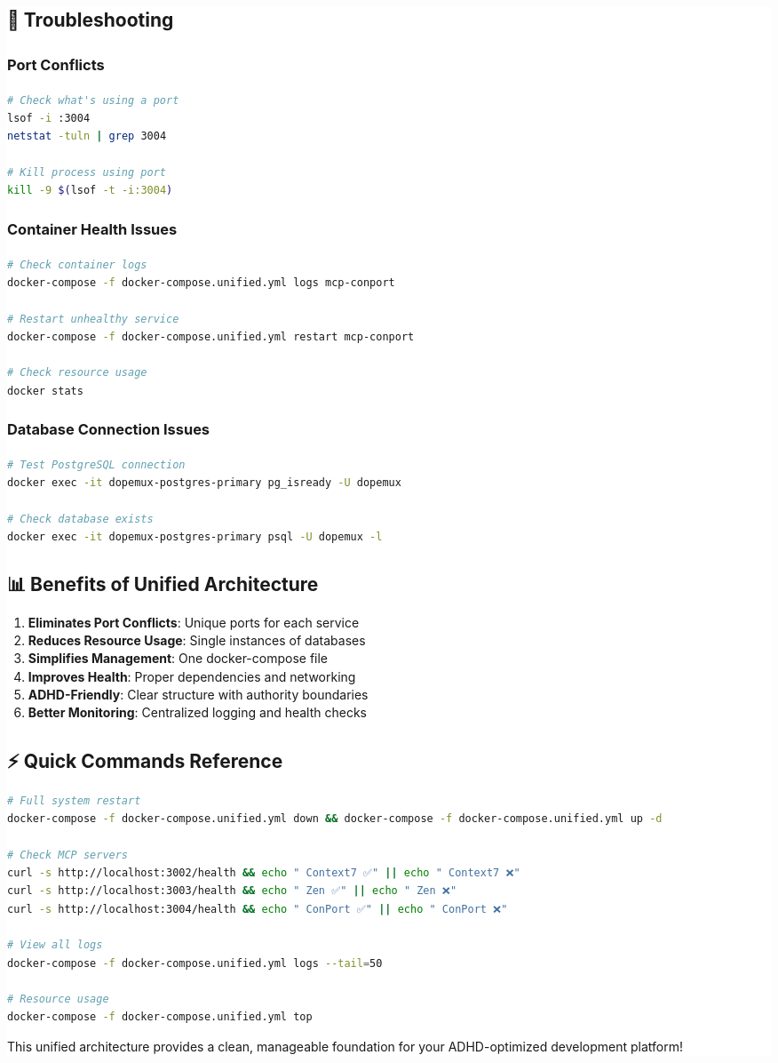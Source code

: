 ## 🚨 **Troubleshooting**

### **Port Conflicts**
```bash
# Check what's using a port
lsof -i :3004
netstat -tuln | grep 3004

# Kill process using port
kill -9 $(lsof -t -i:3004)
```

### **Container Health Issues**
```bash
# Check container logs
docker-compose -f docker-compose.unified.yml logs mcp-conport

# Restart unhealthy service
docker-compose -f docker-compose.unified.yml restart mcp-conport

# Check resource usage
docker stats
```

### **Database Connection Issues**
```bash
# Test PostgreSQL connection
docker exec -it dopemux-postgres-primary pg_isready -U dopemux

# Check database exists
docker exec -it dopemux-postgres-primary psql -U dopemux -l
```

## 📊 **Benefits of Unified Architecture**

1. **Eliminates Port Conflicts**: Unique ports for each service
2. **Reduces Resource Usage**: Single instances of databases
3. **Simplifies Management**: One docker-compose file
4. **Improves Health**: Proper dependencies and networking
5. **ADHD-Friendly**: Clear structure with authority boundaries
6. **Better Monitoring**: Centralized logging and health checks

## ⚡ **Quick Commands Reference**

```bash
# Full system restart
docker-compose -f docker-compose.unified.yml down && docker-compose -f docker-compose.unified.yml up -d

# Check MCP servers
curl -s http://localhost:3002/health && echo " Context7 ✅" || echo " Context7 ❌"
curl -s http://localhost:3003/health && echo " Zen ✅" || echo " Zen ❌"
curl -s http://localhost:3004/health && echo " ConPort ✅" || echo " ConPort ❌"

# View all logs
docker-compose -f docker-compose.unified.yml logs --tail=50

# Resource usage
docker-compose -f docker-compose.unified.yml top
```

This unified architecture provides a clean, manageable foundation for your ADHD-optimized development platform!